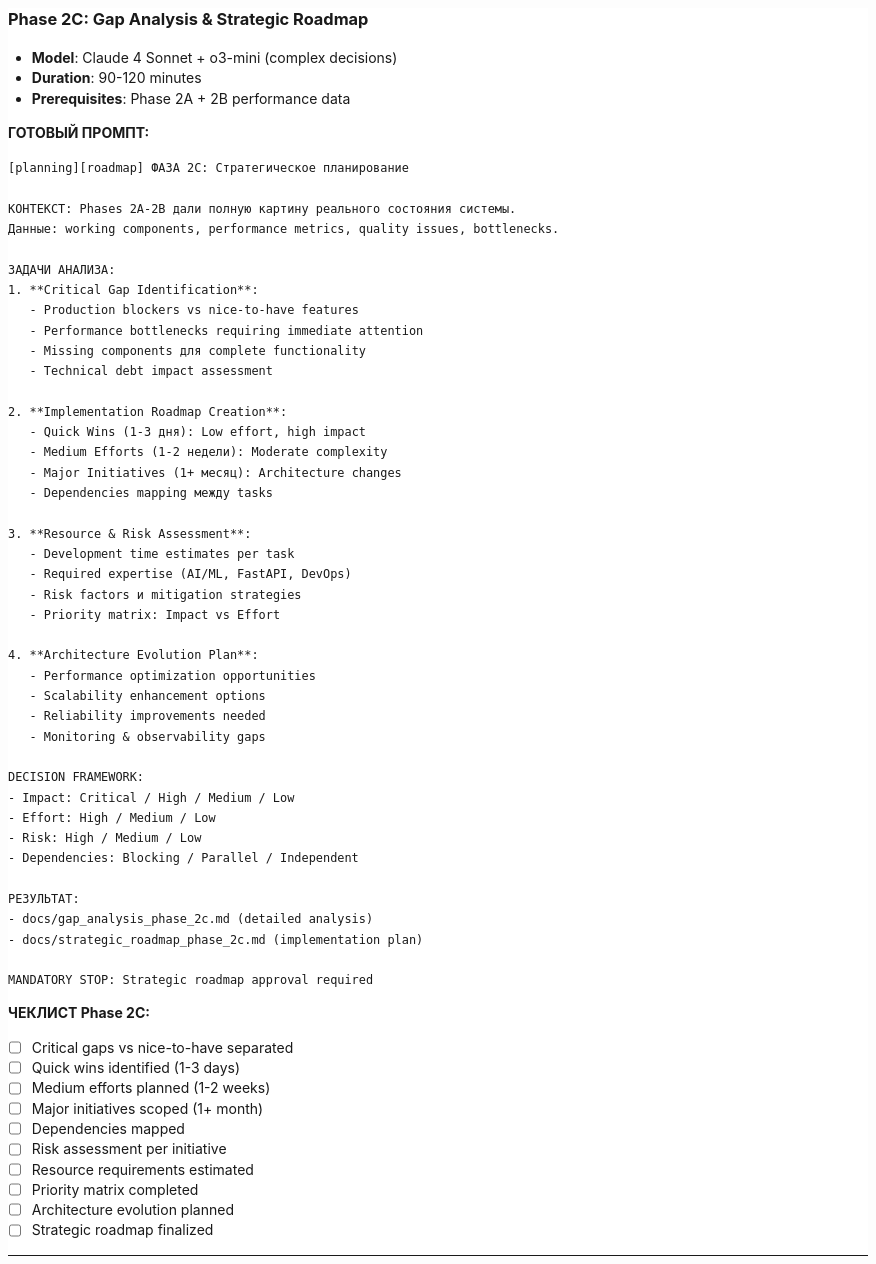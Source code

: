 
### Phase 2C: Gap Analysis & Strategic Roadmap  
- **Model**: Claude 4 Sonnet + o3-mini (complex decisions)
- **Duration**: 90-120 minutes
- **Prerequisites**: Phase 2A + 2B performance data

**ГОТОВЫЙ ПРОМПТ:**
```
[planning][roadmap] ФАЗА 2C: Стратегическое планирование

КОНТЕКСТ: Phases 2A-2B дали полную картину реального состояния системы.
Данные: working components, performance metrics, quality issues, bottlenecks.

ЗАДАЧИ АНАЛИЗА:
1. **Critical Gap Identification**:
   - Production blockers vs nice-to-have features
   - Performance bottlenecks requiring immediate attention  
   - Missing components для complete functionality
   - Technical debt impact assessment

2. **Implementation Roadmap Creation**:
   - Quick Wins (1-3 дня): Low effort, high impact
   - Medium Efforts (1-2 недели): Moderate complexity
   - Major Initiatives (1+ месяц): Architecture changes
   - Dependencies mapping между tasks

3. **Resource & Risk Assessment**:
   - Development time estimates per task
   - Required expertise (AI/ML, FastAPI, DevOps)
   - Risk factors и mitigation strategies
   - Priority matrix: Impact vs Effort

4. **Architecture Evolution Plan**:
   - Performance optimization opportunities
   - Scalability enhancement options
   - Reliability improvements needed
   - Monitoring & observability gaps

DECISION FRAMEWORK:
- Impact: Critical / High / Medium / Low
- Effort: High / Medium / Low  
- Risk: High / Medium / Low
- Dependencies: Blocking / Parallel / Independent

РЕЗУЛЬТАТ:
- docs/gap_analysis_phase_2c.md (detailed analysis)
- docs/strategic_roadmap_phase_2c.md (implementation plan)

MANDATORY STOP: Strategic roadmap approval required
```

**ЧЕКЛИСТ Phase 2C:**
- [ ] Critical gaps vs nice-to-have separated
- [ ] Quick wins identified (1-3 days)
- [ ] Medium efforts planned (1-2 weeks)  
- [ ] Major initiatives scoped (1+ month)
- [ ] Dependencies mapped
- [ ] Risk assessment per initiative
- [ ] Resource requirements estimated
- [ ] Priority matrix completed
- [ ] Architecture evolution planned
- [ ] Strategic roadmap finalized

---